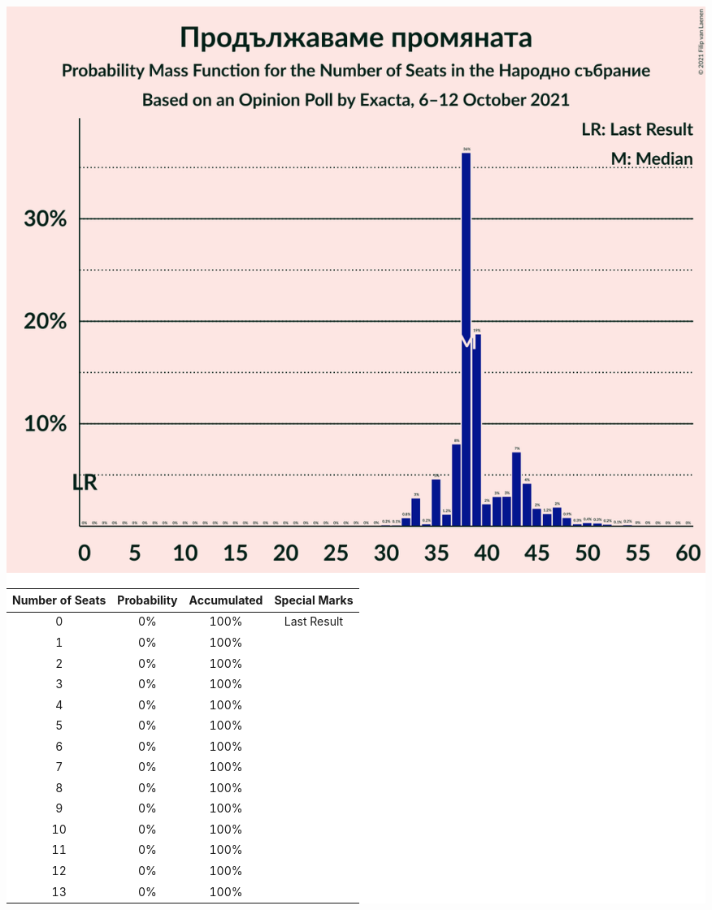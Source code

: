 ![Graph with seats probability mass function not yet produced](2021-10-12-Exacta-seats-pmf-продължавамепромяната.png "Seats Probability Mass Function")

| Number of Seats | Probability | Accumulated | Special Marks |
|:---------------:|:-----------:|:-----------:|:-------------:|
| 0 | 0% | 100% | Last Result |
| 1 | 0% | 100% |  |
| 2 | 0% | 100% |  |
| 3 | 0% | 100% |  |
| 4 | 0% | 100% |  |
| 5 | 0% | 100% |  |
| 6 | 0% | 100% |  |
| 7 | 0% | 100% |  |
| 8 | 0% | 100% |  |
| 9 | 0% | 100% |  |
| 10 | 0% | 100% |  |
| 11 | 0% | 100% |  |
| 12 | 0% | 100% |  |
| 13 | 0% | 100% |  |